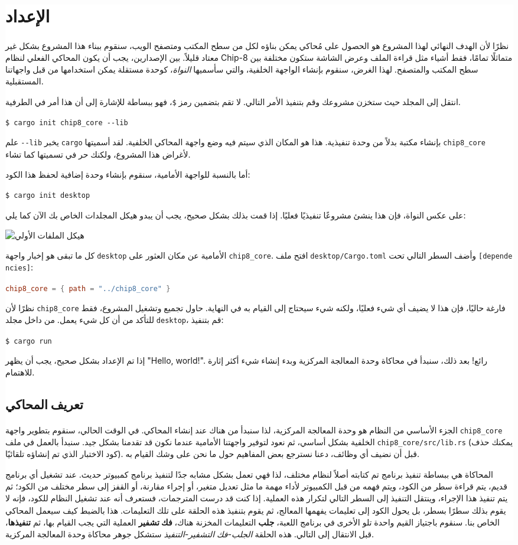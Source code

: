# الإعداد

نظرًا لأن الهدف النهائي لهذا المشروع هو الحصول على مُحاكي يمكن بناؤه لكل من سطح المكتب ومتصفح الويب، سنقوم ببناء هذا المشروع بشكل غير معتاد قليلاً. بين الإصدارين، يجب أن يكون المحاكي الفعلي لنظام Chip-8 متماثلًا تمامًا، فقط أشياء مثل قراءة الملف وعرض الشاشة ستكون مختلفة بين سطح المكتب والمتصفح. لهذا الغرض، سنقوم بإنشاء الواجهة الخلفية، والتي سأسميها *النواة*، كوحدة مستقلة يمكن استخدامها من قبل واجهاتنا المستقبلية.

انتقل إلى المجلد حيث ستخزن مشروعك وقم بتنفيذ الأمر التالي. لا تقم بتضمين رمز `$`، فهو ببساطة للإشارة إلى أن هذا أمر في الطرفية.

```
$ cargo init chip8_core --lib
```

علم `--lib` يخبر `cargo` بإنشاء مكتبة بدلاً من وحدة تنفيذية. هذا هو المكان الذي سيتم فيه وضع واجهة المحاكي الخلفية. لقد أسميتها `chip8_core` لأغراض هذا المشروع، ولكنك حر في تسميتها كما تشاء.

أما بالنسبة للواجهة الأمامية، سنقوم بإنشاء وحدة إضافية لحفظ هذا الكود:

```
$ cargo init desktop
```

على عكس النواة، فإن هذا ينشئ مشروعًا تنفيذيًا فعليًا. إذا قمت بذلك بشكل صحيح، يجب أن يبدو هيكل المجلدات الخاص بك الآن كما يلي:

![هيكل الملفات الأولي](img/init_tree.png)

كل ما تبقى هو إخبار واجهة `desktop` الأمامية عن مكان العثور على `chip8_core`. افتح ملف `desktop/Cargo.toml` وأضف السطر التالي تحت `[dependencies]`:

```toml
chip8_core = { path = "../chip8_core" }
```

نظرًا لأن `chip8_core` فارغة حاليًا، فإن هذا لا يضيف أي شيء فعليًا، ولكنه شيء سيحتاج إلى القيام به في النهاية. حاول تجميع وتشغيل المشروع، فقط للتأكد من أن كل شيء يعمل. من داخل مجلد `desktop`، قم بتنفيذ:

```
$ cargo run
```

إذا تم الإعداد بشكل صحيح، يجب أن يظهر "Hello, world!". رائع! بعد ذلك، سنبدأ في محاكاة وحدة المعالجة المركزية وبدء إنشاء شيء أكثر إثارة للاهتمام.

## تعريف المحاكي

الجزء الأساسي من النظام هو وحدة المعالجة المركزية، لذا سنبدأ من هناك عند إنشاء المحاكي. في الوقت الحالي، سنقوم بتطوير واجهة `chip8_core` الخلفية بشكل أساسي، ثم نعود لتوفير واجهتنا الأمامية عندما نكون قد تقدمنا بشكل جيد. سنبدأ بالعمل في ملف `chip8_core/src/lib.rs` (يمكنك حذف كود الاختبار الذي تم إنشاؤه تلقائيًا). قبل أن نضيف أي وظائف، دعنا نسترجع بعض المفاهيم حول ما نحن على وشك القيام به.

المحاكاة هي ببساطة تنفيذ برنامج تم كتابته أصلاً لنظام مختلف، لذا فهي تعمل بشكل مشابه جدًا لتنفيذ برنامج كمبيوتر حديث. عند تشغيل أي برنامج قديم، يتم قراءة سطر من الكود، ويتم فهمه من قبل الكمبيوتر لأداء مهمة ما مثل تعديل متغير، أو إجراء مقارنة، أو القفز إلى سطر مختلف من الكود؛ ثم يتم تنفيذ هذا الإجراء، وينتقل التنفيذ إلى السطر التالي لتكرار هذه العملية. إذا كنت قد درست المترجمات، فستعرف أنه عند تشغيل النظام للكود، فإنه لا يقوم بذلك سطرًا بسطر، بل يحول الكود إلى تعليمات يفهمها المعالج، ثم يقوم بتنفيذ هذه الحلقة على تلك التعليمات. هذا بالضبط كيف سيعمل المحاكي الخاص بنا. سنقوم باجتياز القيم واحدة تلو الأخرى في برنامج اللعبة، __جلب__ التعليمات المخزنة هناك، __فك تشفير__ العملية التي يجب القيام بها، ثم __تنفيذها__، قبل الانتقال إلى التالي. هذه الحلقة *الجلب-فك التشفير-التنفيذ* ستشكل جوهر محاكاة وحدة المعالجة المركزية.
